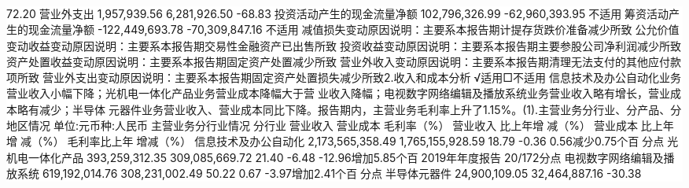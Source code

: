 72.20
营业外支出
1,957,939.56
6,281,926.50
-68.83
投资活动产生的现金流量净额
102,796,326.99
-62,960,393.95
不适用
筹资活动产生的现金流量净额
-122,449,693.78
-70,309,847.16
不适用
减值损失变动原因说明：主要系本报告期计提存货跌价准备减少所致
公允价值变动收益变动原因说明：主要系本报告期交易性金融资产已出售所致
投资收益变动原因说明：主要系本报告期主要参股公司净利润减少所致
资产处置收益变动原因说明：主要系本报告期固定资产处置减少所致
营业外收入变动原因说明：主要系本报告期清理无法支付的其他应付款项所致
营业外支出变动原因说明：主要系本报告期固定资产处置损失减少所致2.收入和成本分析
√适用□不适用
信息技术及办公自动化业务营业收入小幅下降；光机电一体化产品业务营业成本降幅大于营
业收入降幅；电视数字网络编辑及播放系统业务营业收入略有增长，营业成本略有减少；半导体
元器件业务营业收入、营业成本同比下降。报告期内，主营业务毛利率上升了1.15%。(1).主营业务分行业、分产品、分地区情况
单位:元币种:人民币
主营业务分行业情况
分行业
营业收入
营业成本
毛利率（%）
营业收入
比上年增
减（%）
营业成本
比上年增
减（%）
毛利率比上年
增减（%）
信息技术及办公自动化
2,173,565,358.49
1,765,155,928.59
18.79
-0.36
0.56减少0.75个百
分点
光机电一体化产品
393,259,312.35
309,085,669.72
21.40
-6.48
-12.96增加5.85个百
2019年年度报告
20/172分点
电视数字网络编辑及播
放系统
619,192,014.76
308,231,002.49
50.22
0.67
-3.97增加2.41个百
分点
半导体元器件
24,900,109.05
32,464,887.16
-30.38